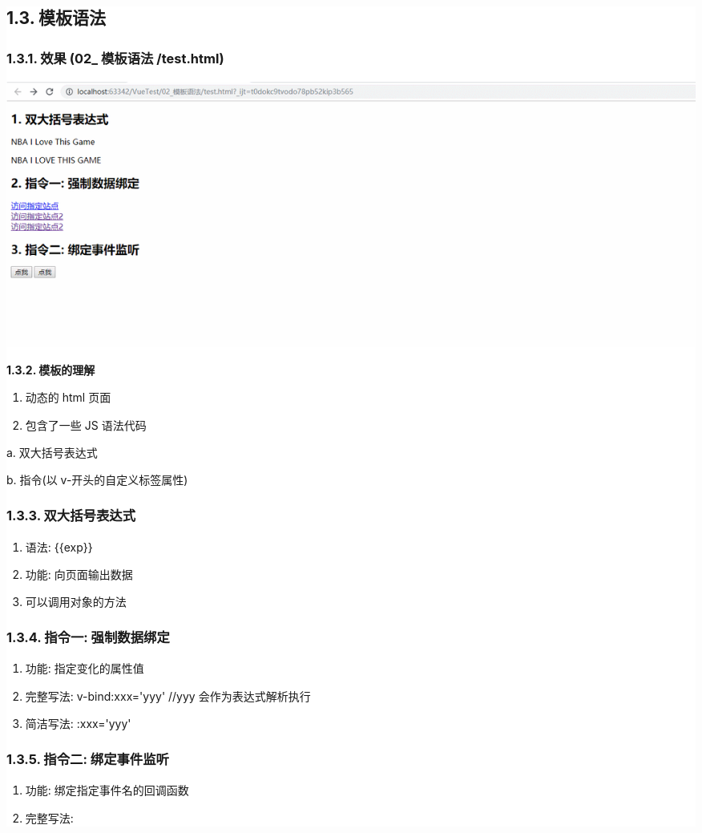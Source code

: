 ## 

## **1.3. 模板语法**

### 1.3.1. 效果 (02_ 模板语法 /test.html)

![img](/72416368-f5f4-460f-9585-2cc3163a8aa1/128/index_files/e47788d28203f842cc05cbc0847fada9.gif)

**1.3.2. 模板的理解**

1) 动态的 html 页面

2) 包含了一些 JS 语法代码

a. 双大括号表达式

b. 指令(以 v-开头的自定义标签属性)

### 1.3.3. 双大括号表达式

1) 语法: {{exp}}

2) 功能: 向页面输出数据

3) 可以调用对象的方法

### 1.3.4. 指令一: 强制数据绑定

1) 功能: 指定变化的属性值

2) 完整写法: v-bind:xxx='yyy' //yyy 会作为表达式解析执行

3) 简洁写法: :xxx='yyy'

### 1.3.5. 指令二: 绑定事件监听

1) 功能: 绑定指定事件名的回调函数

2) 完整写法:
